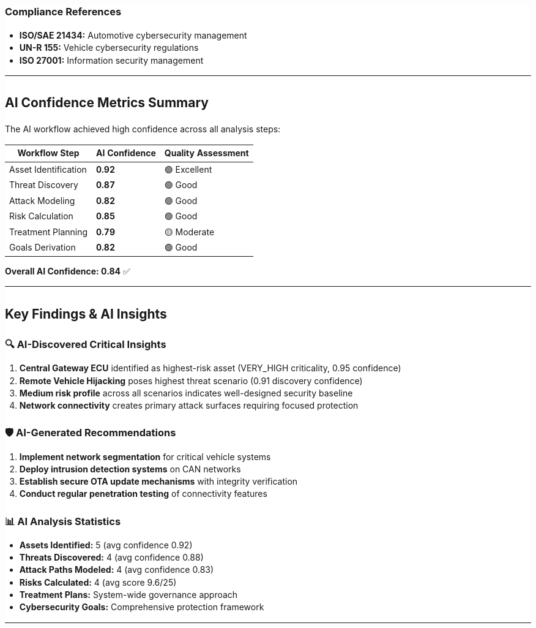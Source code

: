 ### Compliance References

- **ISO/SAE 21434:** Automotive cybersecurity management
- **UN-R 155:** Vehicle cybersecurity regulations
- **ISO 27001:** Information security management

---

## AI Confidence Metrics Summary

The AI workflow achieved high confidence across all analysis steps:

| Workflow Step | AI Confidence | Quality Assessment |
|---------------|---------------|-------------------|
| Asset Identification | **0.92** | 🟢 Excellent |
| Threat Discovery | **0.87** | 🟢 Good |
| Attack Modeling | **0.82** | 🟢 Good |
| Risk Calculation | **0.85** | 🟢 Good |
| Treatment Planning | **0.79** | 🟡 Moderate |
| Goals Derivation | **0.82** | 🟢 Good |

**Overall AI Confidence: 0.84** ✅

---

## Key Findings & AI Insights

### 🔍 AI-Discovered Critical Insights

1. **Central Gateway ECU** identified as highest-risk asset (VERY_HIGH criticality, 0.95 confidence)
2. **Remote Vehicle Hijacking** poses highest threat scenario (0.91 discovery confidence)
3. **Medium risk profile** across all scenarios indicates well-designed security baseline
4. **Network connectivity** creates primary attack surfaces requiring focused protection

### 🛡️ AI-Generated Recommendations

1. **Implement network segmentation** for critical vehicle systems
2. **Deploy intrusion detection systems** on CAN networks
3. **Establish secure OTA update mechanisms** with integrity verification
4. **Conduct regular penetration testing** of connectivity features

### 📊 AI Analysis Statistics

- **Assets Identified:** 5 (avg confidence 0.92)
- **Threats Discovered:** 4 (avg confidence 0.88)
- **Attack Paths Modeled:** 4 (avg confidence 0.83)
- **Risks Calculated:** 4 (avg score 9.6/25)
- **Treatment Plans:** System-wide governance approach
- **Cybersecurity Goals:** Comprehensive protection framework

---